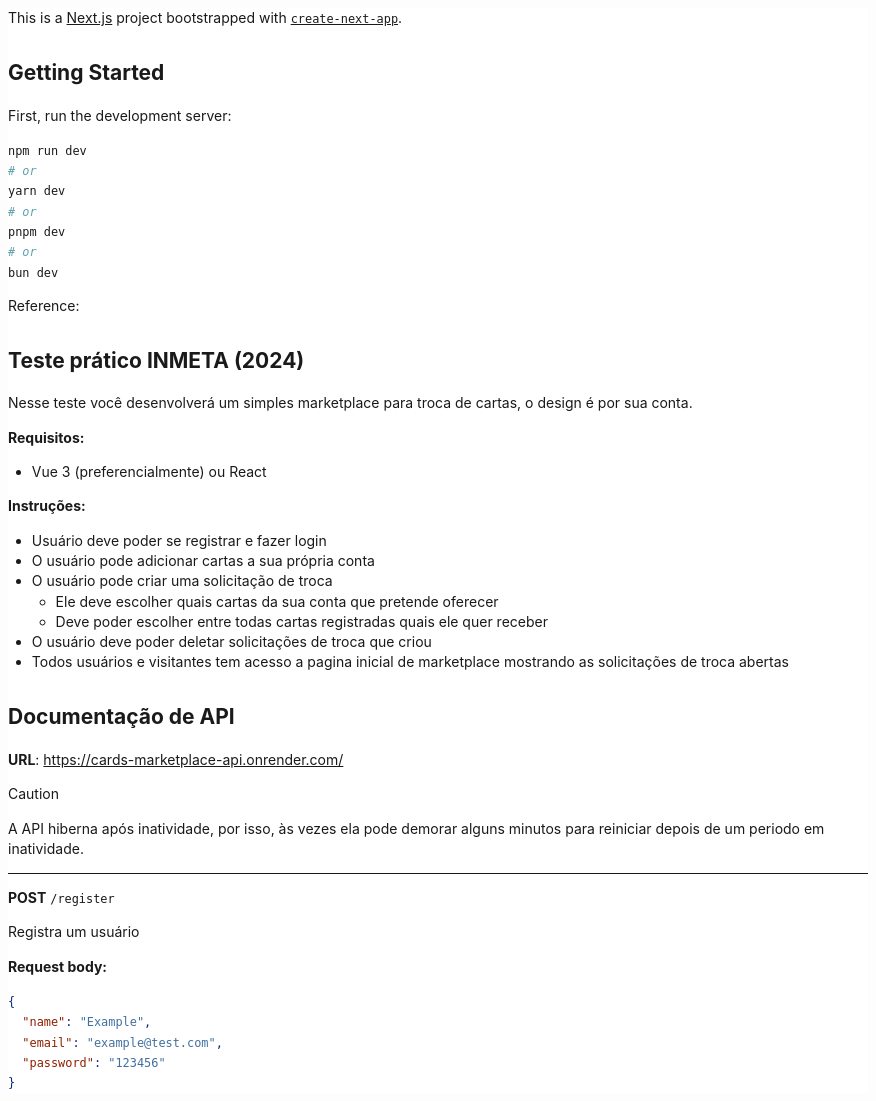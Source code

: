 This is a [Next.js](https://nextjs.org/) project bootstrapped with [`create-next-app`](https://github.com/vercel/next.js/tree/canary/packages/create-next-app).

## Getting Started

First, run the development server:

```bash
npm run dev
# or
yarn dev
# or
pnpm dev
# or
bun dev
```

Reference:

## Teste prático INMETA (2024)

Nesse teste você desenvolverá um simples marketplace para troca de cartas, o design é por sua conta.

**Requisitos:**

- Vue 3 (preferencialmente) ou React

**Instruções:**

- Usuário deve poder se registrar e fazer login
- O usuário pode adicionar cartas a sua própria conta
- O usuário pode criar uma solicitação de troca
  - Ele deve escolher quais cartas da sua conta que pretende oferecer
  - Deve poder escolher entre todas cartas registradas quais ele quer receber
- O usuário deve poder deletar solicitações de troca que criou
- Todos usuários e visitantes tem acesso a pagina inicial de marketplace mostrando as solicitações de troca abertas

## Documentação de API

**URL**: https://cards-marketplace-api.onrender.com/

> [!CAUTION]
> A API hiberna após inatividade, por isso, às vezes ela pode demorar alguns minutos para reiniciar depois de um periodo em inatividade.

---

**POST** `/register`

Registra um usuário

**Request body:**

```json
{
  "name": "Example",
  "email": "example@test.com",
  "password": "123456"
}
```
